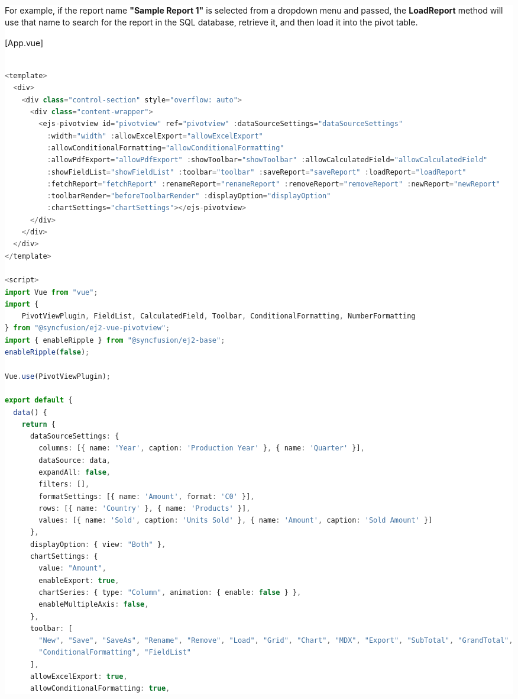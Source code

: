 For example, if the report name **"Sample Report 1"** is selected from a dropdown menu and passed, the **LoadReport** method will use that name to search for the report in the SQL database, retrieve it, and then load it into the pivot table.

[App.vue]

```typescript

<template>
  <div>
    <div class="control-section" style="overflow: auto">
      <div class="content-wrapper">
        <ejs-pivotview id="pivotview" ref="pivotview" :dataSourceSettings="dataSourceSettings"
          :width="width" :allowExcelExport="allowExcelExport"
          :allowConditionalFormatting="allowConditionalFormatting" 
          :allowPdfExport="allowPdfExport" :showToolbar="showToolbar" :allowCalculatedField="allowCalculatedField"
          :showFieldList="showFieldList" :toolbar="toolbar" :saveReport="saveReport" :loadReport="loadReport"
          :fetchReport="fetchReport" :renameReport="renameReport" :removeReport="removeReport" :newReport="newReport"
          :toolbarRender="beforeToolbarRender" :displayOption="displayOption"
          :chartSettings="chartSettings"></ejs-pivotview>
      </div>
    </div>
  </div>
</template>

<script>
import Vue from "vue";
import {
    PivotViewPlugin, FieldList, CalculatedField, Toolbar, ConditionalFormatting, NumberFormatting
} from "@syncfusion/ej2-vue-pivotview";
import { enableRipple } from "@syncfusion/ej2-base";
enableRipple(false);

Vue.use(PivotViewPlugin);

export default {
  data() {
    return {
      dataSourceSettings: {
        columns: [{ name: 'Year', caption: 'Production Year' }, { name: 'Quarter' }],
        dataSource: data,
        expandAll: false,
        filters: [],
        formatSettings: [{ name: 'Amount', format: 'C0' }],
        rows: [{ name: 'Country' }, { name: 'Products' }],
        values: [{ name: 'Sold', caption: 'Units Sold' }, { name: 'Amount', caption: 'Sold Amount' }]
      },
      displayOption: { view: "Both" },
      chartSettings: {
        value: "Amount",
        enableExport: true,
        chartSeries: { type: "Column", animation: { enable: false } },
        enableMultipleAxis: false,
      },
      toolbar: [
        "New", "Save", "SaveAs", "Rename", "Remove", "Load", "Grid", "Chart", "MDX", "Export", "SubTotal", "GrandTotal",
        "ConditionalFormatting", "FieldList"
      ],
      allowExcelExport: true,
      allowConditionalFormatting: true,
```